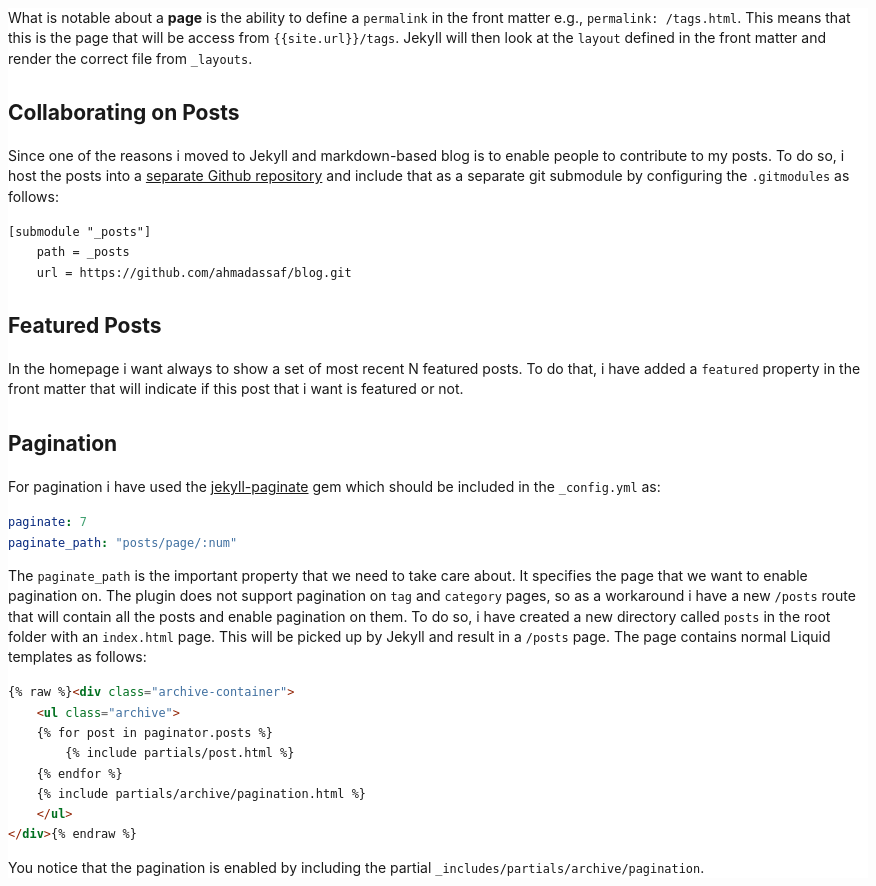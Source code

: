 What is notable about a **page** is the ability to define a `permalink` in the front matter e.g., `permalink: /tags.html`. This means that this is the page that will be access from `{{site.url}}/tags`. Jekyll will then look at the `layout` defined in the front matter and render the correct file from `_layouts`.

## Collaborating on Posts

Since one of the reasons i moved to Jekyll and markdown-based blog is to enable people to contribute to my posts. To do so, i host the posts into a [separate Github repository](https://github.com/ahmadassaf/blog) and include that as a separate git submodule by configuring the `.gitmodules` as follows:

```
[submodule "_posts"]
    path = _posts
    url = https://github.com/ahmadassaf/blog.git
```

## Featured Posts

In the homepage i want always to show a set of most recent N featured posts. To do that, i have added a `featured` property in the front matter that will indicate if this post that i want is featured or not.

## Pagination

For pagination i have used the [jekyll-paginate](https://github.com/jekyll/jekyll-paginate) gem which should be included in the `_config.yml` as:

```yml
paginate: 7
paginate_path: "posts/page/:num"
```

The `paginate_path` is the important property that we need to take care about. It specifies the page that we want to enable pagination on. The plugin does not support pagination on `tag` and `category` pages, so as a workaround i have a new `/posts` route that will contain all the posts and enable pagination on them. To do so, i have created a new directory called `posts` in the root folder with an `index.html` page. This will be picked up by Jekyll and result in a `/posts` page. The page contains normal Liquid templates as follows:

```html
{% raw %}<div class="archive-container">
    <ul class="archive">
    {% for post in paginator.posts %}
        {% include partials/post.html %}
    {% endfor %}
    {% include partials/archive/pagination.html %}
    </ul>
</div>{% endraw %}
```

You notice that the pagination is enabled by including the partial `_includes/partials/archive/pagination`.

